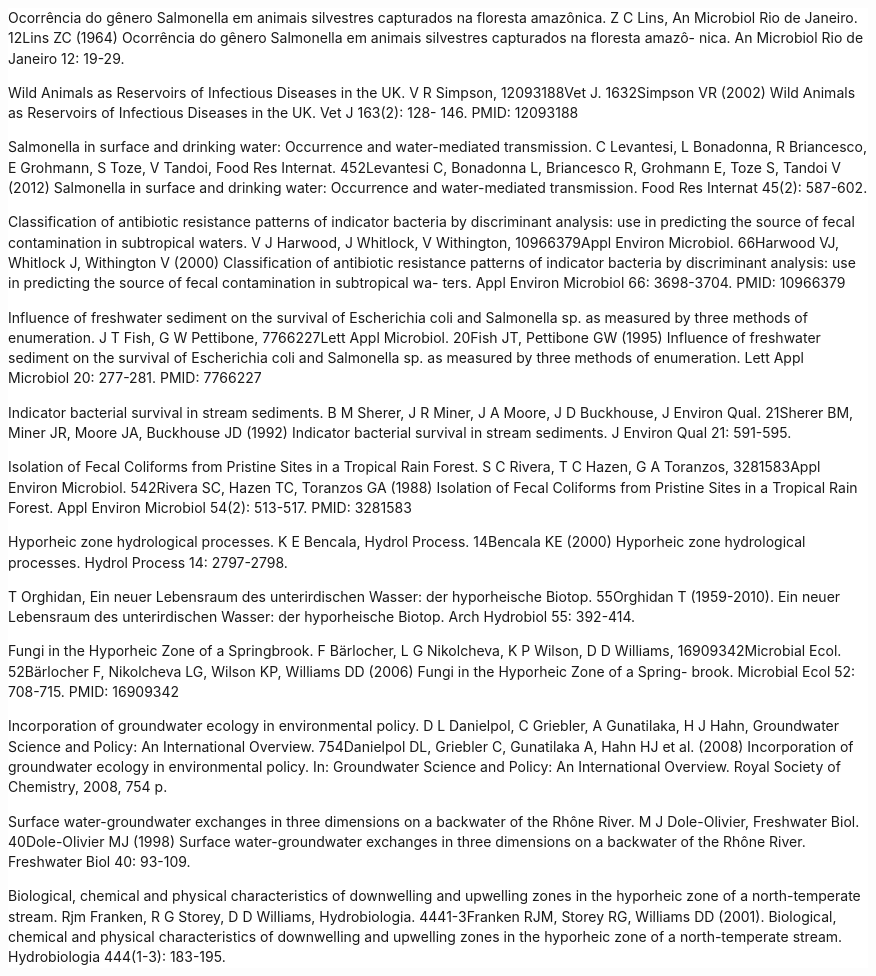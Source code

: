 Ocorrência do gênero Salmonella em animais silvestres capturados na floresta amazônica. Z C Lins, An Microbiol Rio de Janeiro. 12Lins ZC (1964) Ocorrência do gênero Salmonella em animais silvestres capturados na floresta amazô- nica. An Microbiol Rio de Janeiro 12: 19-29.

Wild Animals as Reservoirs of Infectious Diseases in the UK. V R Simpson, 12093188Vet J. 1632Simpson VR (2002) Wild Animals as Reservoirs of Infectious Diseases in the UK. Vet J 163(2): 128- 146. PMID: 12093188

Salmonella in surface and drinking water: Occurrence and water-mediated transmission. C Levantesi, L Bonadonna, R Briancesco, E Grohmann, S Toze, V Tandoi, Food Res Internat. 452Levantesi C, Bonadonna L, Briancesco R, Grohmann E, Toze S, Tandoi V (2012) Salmonella in surface and drinking water: Occurrence and water-mediated transmission. Food Res Internat 45(2): 587-602.

Classification of antibiotic resistance patterns of indicator bacteria by discriminant analysis: use in predicting the source of fecal contamination in subtropical waters. V J Harwood, J Whitlock, V Withington, 10966379Appl Environ Microbiol. 66Harwood VJ, Whitlock J, Withington V (2000) Classification of antibiotic resistance patterns of indicator bacteria by discriminant analysis: use in predicting the source of fecal contamination in subtropical wa- ters. Appl Environ Microbiol 66: 3698-3704. PMID: 10966379

Influence of freshwater sediment on the survival of Escherichia coli and Salmonella sp. as measured by three methods of enumeration. J T Fish, G W Pettibone, 7766227Lett Appl Microbiol. 20Fish JT, Pettibone GW (1995) Influence of freshwater sediment on the survival of Escherichia coli and Salmonella sp. as measured by three methods of enumeration. Lett Appl Microbiol 20: 277-281. PMID: 7766227

Indicator bacterial survival in stream sediments. B M Sherer, J R Miner, J A Moore, J D Buckhouse, J Environ Qual. 21Sherer BM, Miner JR, Moore JA, Buckhouse JD (1992) Indicator bacterial survival in stream sediments. J Environ Qual 21: 591-595.

Isolation of Fecal Coliforms from Pristine Sites in a Tropical Rain Forest. S C Rivera, T C Hazen, G A Toranzos, 3281583Appl Environ Microbiol. 542Rivera SC, Hazen TC, Toranzos GA (1988) Isolation of Fecal Coliforms from Pristine Sites in a Tropical Rain Forest. Appl Environ Microbiol 54(2): 513-517. PMID: 3281583

Hyporheic zone hydrological processes. K E Bencala, Hydrol Process. 14Bencala KE (2000) Hyporheic zone hydrological processes. Hydrol Process 14: 2797-2798.

T Orghidan, Ein neuer Lebensraum des unterirdischen Wasser: der hyporheische Biotop. 55Orghidan T (1959-2010). Ein neuer Lebensraum des unterirdischen Wasser: der hyporheische Biotop. Arch Hydrobiol 55: 392-414.

Fungi in the Hyporheic Zone of a Springbrook. F Bärlocher, L G Nikolcheva, K P Wilson, D D Williams, 16909342Microbial Ecol. 52Bärlocher F, Nikolcheva LG, Wilson KP, Williams DD (2006) Fungi in the Hyporheic Zone of a Spring- brook. Microbial Ecol 52: 708-715. PMID: 16909342

Incorporation of groundwater ecology in environmental policy. D L Danielpol, C Griebler, A Gunatilaka, H J Hahn, Groundwater Science and Policy: An International Overview. 754Danielpol DL, Griebler C, Gunatilaka A, Hahn HJ et al. (2008) Incorporation of groundwater ecology in environmental policy. In: Groundwater Science and Policy: An International Overview. Royal Society of Chemistry, 2008, 754 p.

Surface water-groundwater exchanges in three dimensions on a backwater of the Rhône River. M J Dole-Olivier, Freshwater Biol. 40Dole-Olivier MJ (1998) Surface water-groundwater exchanges in three dimensions on a backwater of the Rhône River. Freshwater Biol 40: 93-109.

Biological, chemical and physical characteristics of downwelling and upwelling zones in the hyporheic zone of a north-temperate stream. Rjm Franken, R G Storey, D D Williams, Hydrobiologia. 4441-3Franken RJM, Storey RG, Williams DD (2001). Biological, chemical and physical characteristics of downwelling and upwelling zones in the hyporheic zone of a north-temperate stream. Hydrobiologia 444(1-3): 183-195.
